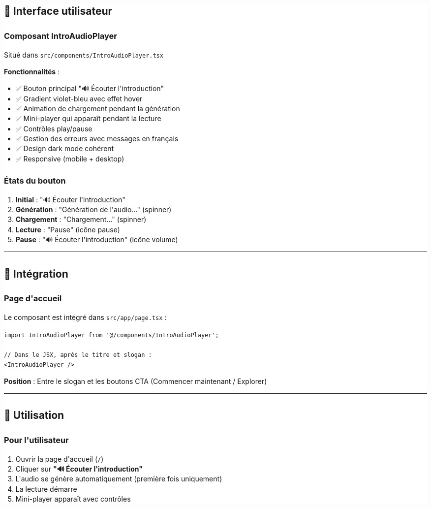
## 🎨 Interface utilisateur

### Composant IntroAudioPlayer

Situé dans `src/components/IntroAudioPlayer.tsx`

**Fonctionnalités** :
- ✅ Bouton principal "🔊 Écouter l'introduction"
- ✅ Gradient violet-bleu avec effet hover
- ✅ Animation de chargement pendant la génération
- ✅ Mini-player qui apparaît pendant la lecture
- ✅ Contrôles play/pause
- ✅ Gestion des erreurs avec messages en français
- ✅ Design dark mode cohérent
- ✅ Responsive (mobile + desktop)

### États du bouton

1. **Initial** : "🔊 Écouter l'introduction"
2. **Génération** : "Génération de l'audio..." (spinner)
3. **Chargement** : "Chargement..." (spinner)
4. **Lecture** : "Pause" (icône pause)
5. **Pause** : "🔊 Écouter l'introduction" (icône volume)

---

## 🔧 Intégration

### Page d'accueil

Le composant est intégré dans `src/app/page.tsx` :

```tsx
import IntroAudioPlayer from '@/components/IntroAudioPlayer';

// Dans le JSX, après le titre et slogan :
<IntroAudioPlayer />
```

**Position** : Entre le slogan et les boutons CTA (Commencer maintenant / Explorer)

---

## 🚀 Utilisation

### Pour l'utilisateur

1. Ouvrir la page d'accueil (`/`)
2. Cliquer sur **"🔊 Écouter l'introduction"**
3. L'audio se génère automatiquement (première fois uniquement)
4. La lecture démarre
5. Mini-player apparaît avec contrôles
